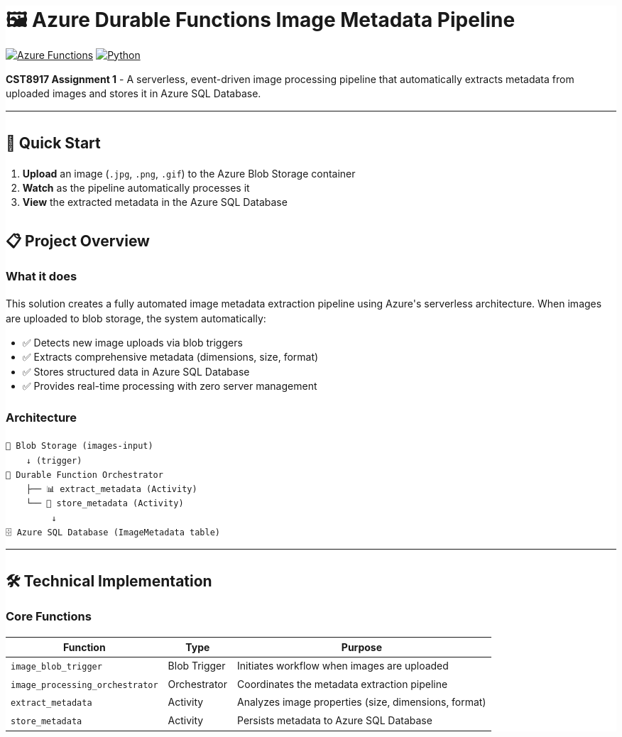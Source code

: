 # 🖼️ Azure Durable Functions Image Metadata Pipeline

[![Azure Functions](https://img.shields.io/badge/Azure-Functions-blue.svg)](https://azure.microsoft.com/services/functions/)
[![Python](https://img.shields.io/badge/Python-3.9+-yellow.svg)](https://www.python.org/)

**CST8917 Assignment 1** - A serverless, event-driven image processing pipeline that automatically extracts metadata from uploaded images and stores it in Azure SQL Database.

---


## 🚀 **Quick Start**

1. **Upload** an image (`.jpg`, `.png`, `.gif`) to the Azure Blob Storage container
2. **Watch** as the pipeline automatically processes it
3. **View** the extracted metadata in the Azure SQL Database

## 📋 **Project Overview**

### What it does
This solution creates a fully automated image metadata extraction pipeline using Azure's serverless architecture. When images are uploaded to blob storage, the system automatically:

- ✅ Detects new image uploads via blob triggers
- ✅ Extracts comprehensive metadata (dimensions, size, format)
- ✅ Stores structured data in Azure SQL Database
- ✅ Provides real-time processing with zero server management

### Architecture
```
📁 Blob Storage (images-input) 
    ↓ (trigger)
🔄 Durable Function Orchestrator
    ├── 📊 extract_metadata (Activity)
    └── 💾 store_metadata (Activity)
         ↓
🗄️ Azure SQL Database (ImageMetadata table)
```

---

## 🛠️ **Technical Implementation**

### Core Functions
| Function | Type | Purpose |
|----------|------|---------|
| `image_blob_trigger` | Blob Trigger | Initiates workflow when images are uploaded |
| `image_processing_orchestrator` | Orchestrator | Coordinates the metadata extraction pipeline |
| `extract_metadata` | Activity | Analyzes image properties (size, dimensions, format) |
| `store_metadata` | Activity | Persists metadata to Azure SQL Database |

